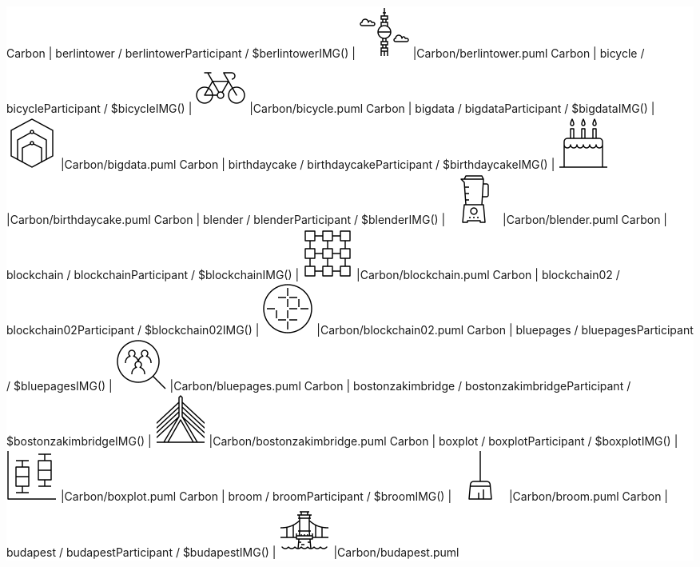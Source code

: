 Carbon | berlintower / berlintowerParticipant / $berlintowerIMG()  | ![berlintower](dist/Carbon/berlintower.png?raw=true) |Carbon/berlintower.puml
Carbon | bicycle / bicycleParticipant / $bicycleIMG()  | ![bicycle](dist/Carbon/bicycle.png?raw=true) |Carbon/bicycle.puml
Carbon | bigdata / bigdataParticipant / $bigdataIMG()  | ![bigdata](dist/Carbon/bigdata.png?raw=true) |Carbon/bigdata.puml
Carbon | birthdaycake / birthdaycakeParticipant / $birthdaycakeIMG()  | ![birthdaycake](dist/Carbon/birthdaycake.png?raw=true) |Carbon/birthdaycake.puml
Carbon | blender / blenderParticipant / $blenderIMG()  | ![blender](dist/Carbon/blender.png?raw=true) |Carbon/blender.puml
Carbon | blockchain / blockchainParticipant / $blockchainIMG()  | ![blockchain](dist/Carbon/blockchain.png?raw=true) |Carbon/blockchain.puml
Carbon | blockchain02 / blockchain02Participant / $blockchain02IMG()  | ![blockchain02](dist/Carbon/blockchain02.png?raw=true) |Carbon/blockchain02.puml
Carbon | bluepages / bluepagesParticipant / $bluepagesIMG()  | ![bluepages](dist/Carbon/bluepages.png?raw=true) |Carbon/bluepages.puml
Carbon | bostonzakimbridge / bostonzakimbridgeParticipant / $bostonzakimbridgeIMG()  | ![bostonzakimbridge](dist/Carbon/bostonzakimbridge.png?raw=true) |Carbon/bostonzakimbridge.puml
Carbon | boxplot / boxplotParticipant / $boxplotIMG()  | ![boxplot](dist/Carbon/boxplot.png?raw=true) |Carbon/boxplot.puml
Carbon | broom / broomParticipant / $broomIMG()  | ![broom](dist/Carbon/broom.png?raw=true) |Carbon/broom.puml
Carbon | budapest / budapestParticipant / $budapestIMG()  | ![budapest](dist/Carbon/budapest.png?raw=true) |Carbon/budapest.puml